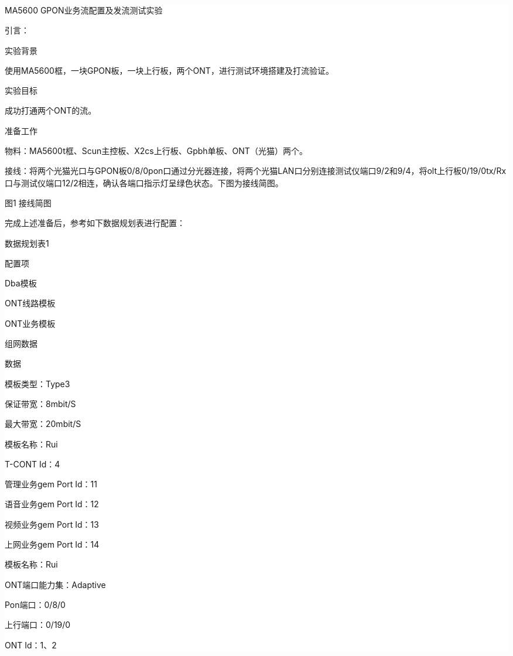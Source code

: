 MA5600 GPON业务流配置及发流测试实验

引言：

实验背景

使用MA5600框，一块GPON板，一块上行板，两个ONT，进行测试环境搭建及打流验证。

实验目标

成功打通两个ONT的流。

准备工作

物料：MA5600t框、Scun主控板、X2cs上行板、Gpbh单板、ONT（光猫）两个。

接线：将两个光猫光口与GPON板0/8/0pon口通过分光器连接，将两个光猫LAN口分别连接测试仪端口9/2和9/4，将olt上行板0/19/0tx/Rx口与测试仪端口12/2相连，确认各端口指示灯呈绿色状态。下图为接线简图。



图1 接线简图

完成上述准备后，参考如下数据规划表进行配置：

数据规划表1

配置项

Dba模板

ONT线路模板

ONT业务模板

组网数据

数据

模板类型：Type3

保证带宽：8mbit/S

最大带宽：20mbit/S

模板名称：Rui

T-CONT Id：4

管理业务gem Port Id：11

语音业务gem Port Id：12

视频业务gem Port Id：13

上网业务gem Port Id：14

模板名称：Rui

ONT端口能力集：Adaptive

Pon端口：0/8/0

上行端口：0/19/0

ONT Id：1、2
